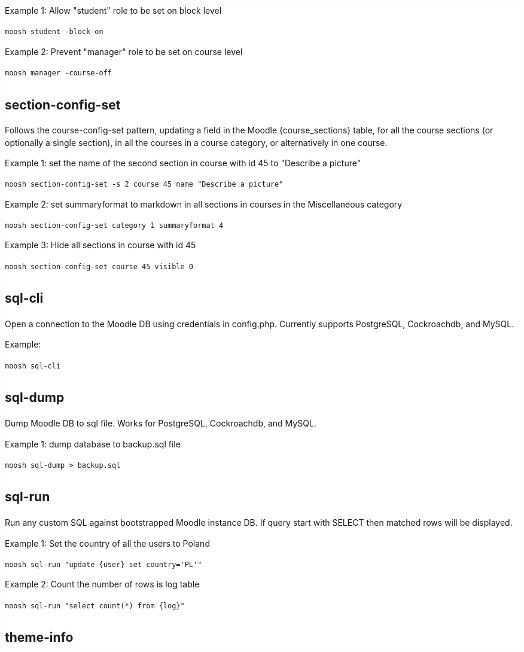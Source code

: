 Example 1: Allow "student" role to be set on block level

    moosh student -block-on

Example 2: Prevent "manager" role to be set on course level

    moosh manager -course-off

section-config-set
-------------------

Follows the course-config-set pattern, updating a field in the Moodle {course_sections} table, for all the course sections (or optionally a single section), in all the courses in a course category, or alternatively in one course.

Example 1: set the name of the second section in course with id 45 to "Describe a picture"

    moosh section-config-set -s 2 course 45 name "Describe a picture"

Example 2: set summaryformat to markdown in all sections in courses in the Miscellaneous category

    moosh section-config-set category 1 summaryformat 4

Example 3: Hide all sections in course with id 45

    moosh section-config-set course 45 visible 0

sql-cli
-------

Open a connection to the Moodle DB using credentials in config.php. Currently supports PostgreSQL, Cockroachdb, and MySQL.

Example:

    moosh sql-cli


sql-dump
--------

Dump Moodle DB to sql file. Works for PostgreSQL, Cockroachdb, and MySQL.

Example 1: dump database to backup.sql file

    moosh sql-dump > backup.sql


sql-run
-------

Run any custom SQL against bootstrapped Moodle instance DB. If query start with SELECT then matched rows will be displayed.

Example 1: Set the country of all the users to Poland

    moosh sql-run "update {user} set country='PL'"

Example 2: Count the number of rows is log table

    moosh sql-run "select count(*) from {log}"

theme-info
----------

